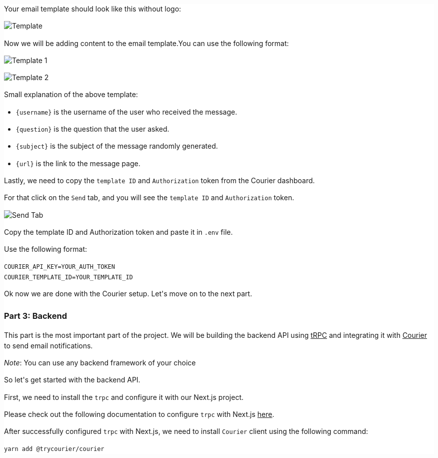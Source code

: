 Your email template should look like this without logo:

![Template](https://i.imgur.com/RJBR4aQ.png)

Now we will be adding content to the email template.You can use the following format:

![Template 1](https://i.imgur.com/DbhGtt7.png)

![Template 2](https://i.imgur.com/TlZaIbx.png)


Small explanation of the above template:

- `{username}` is the username of the user who received the message.

- `{question}` is the question that the user asked.

- `{subject}` is the subject of the message randomly generated.

-  `{url}` is the link to the message page.

Lastly, we need to copy the `template ID` and `Authorization` token from the Courier dashboard.

For that click on the `Send` tab, and you will see the `template ID` and `Authorization` token.

![Send Tab](https://i.imgur.com/HCLeWvn.png)

Copy the template ID and Authorization token and paste it in `.env` file.

Use the following format:

```
COURIER_API_KEY=YOUR_AUTH_TOKEN
COURIER_TEMPLATE_ID=YOUR_TEMPLATE_ID
```

Ok now we are done with the Courier setup. Let's move on to the next part.

### Part 3: Backend

This part is the most important part of the project. We will be building the backend API using [tRPC](https://trpc.io/) and integrating it with [Courier](https://courier.com/) to send email notifications.

*Note*: You can use any backend framework of your choice


So let's get started with the backend API.

First, we need to install the `trpc` and configure it with our Next.js project.

Please check out the following documentation to configure `trpc` with Next.js [here](https://trpc.io/docs/v9/nextjs).


After successfully configured `trpc` with Next.js, we need to install `Courier` client using the following command:

```bash
yarn add @trycourier/courier
```
